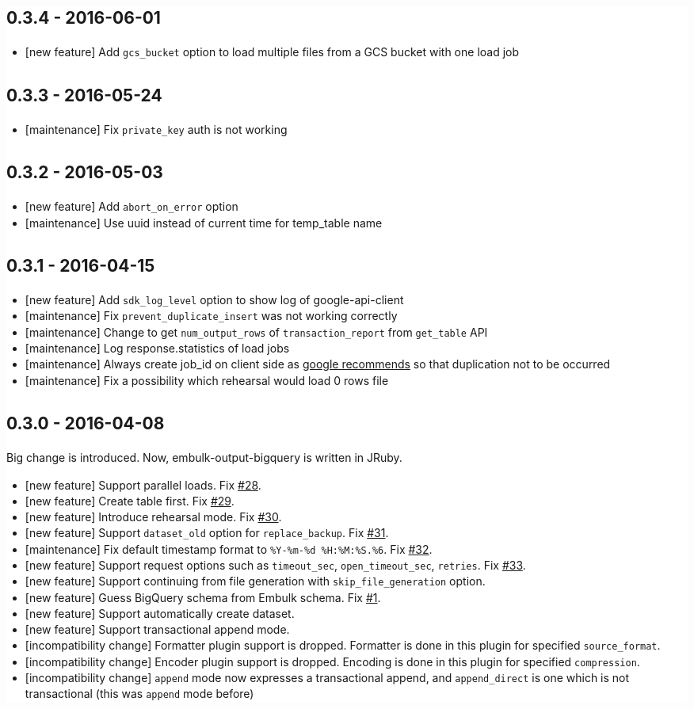 ## 0.3.4 - 2016-06-01

* [new feature] Add `gcs_bucket` option to load multiple files from a GCS bucket with one load job

## 0.3.3 - 2016-05-24

* [maintenance] Fix `private_key` auth is not working

## 0.3.2 - 2016-05-03

* [new feature] Add `abort_on_error` option
* [maintenance] Use uuid instead of current time for temp_table name

## 0.3.1 - 2016-04-15

* [new feature] Add `sdk_log_level` option to show log of google-api-client
* [maintenance] Fix `prevent_duplicate_insert` was not working correctly
* [maintenance] Change to get `num_output_rows` of `transaction_report` from `get_table` API
* [maintenance] Log response.statistics of load jobs
* [maintenance] Always create job_id on client side as [google recommends](https://cloud.google.com/bigquery/docs/managing_jobs_datasets_projects#managingjobs) so that duplication not to be occurred
* [maintenance] Fix a possibility which rehearsal would load 0 rows file

## 0.3.0 - 2016-04-08

Big change is introduced. Now, embulk-output-bigquery is written in JRuby.

* [new feature] Support parallel loads. Fix [#28](https://github.com/embulk/embulk-output-bigquery/issues/28).
* [new feature] Create table first. Fix [#29](https://github.com/embulk/embulk-output-bigquery/issues/29).
* [new feature] Introduce rehearsal mode. Fix [#30](https://github.com/embulk/embulk-output-bigquery/issues/30).
* [new feature] Support `dataset_old` option for `replace_backup`. Fix [#31](https://github.com/embulk/embulk-output-bigquery/issues/31).
* [maintenance] Fix default timestamp format to `%Y-%m-%d %H:%M:%S.%6`. Fix [#32](https://github.com/embulk/embulk-output-bigquery/issues/32).
* [new feature] Support request options such as `timeout_sec`, `open_timeout_sec`, `retries`. Fix [#33](https://github.com/embulk/embulk-output-bigquery/issues/33).
* [new feature] Support continuing from file generation with `skip_file_generation` option.
* [new feature] Guess BigQuery schema from Embulk schema. Fix [#1](https://github.com/embulk/embulk-output-bigquery/issues/1).
* [new feature] Support automatically create dataset.
* [new feature] Support transactional append mode.
* [incompatibility change] Formatter plugin support is dropped. Formatter is done in this plugin for specified `source_format`.
* [incompatibility change] Encoder plugin support is dropped. Encoding is done in this plugin for specified `compression`.
* [incompatibility change] `append` mode now expresses a transactional append, and `append_direct` is one which is not transactional (this was `append` mode before)
